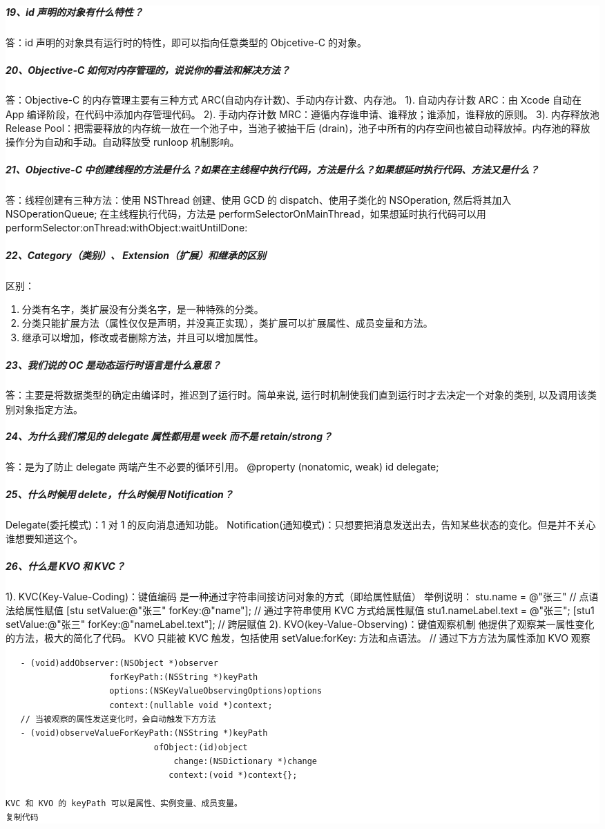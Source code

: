 ##### 19、id 声明的对象有什么特性？

答：id 声明的对象具有运行时的特性，即可以指向任意类型的 Objcetive-C 的对象。

##### 20、Objective-C 如何对内存管理的，说说你的看法和解决方法？

答：Objective-C 的内存管理主要有三种方式 ARC(自动内存计数)、手动内存计数、内存池。 1). 自动内存计数 ARC：由 Xcode 自动在 App 编译阶段，在代码中添加内存管理代码。 2). 手动内存计数 MRC：遵循内存谁申请、谁释放；谁添加，谁释放的原则。 3). 内存释放池 Release Pool：把需要释放的内存统一放在一个池子中，当池子被抽干后 (drain)，池子中所有的内存空间也被自动释放掉。内存池的释放操作分为自动和手动。自动释放受 runloop 机制影响。

##### 21、Objective-C 中创建线程的方法是什么？如果在主线程中执行代码，方法是什么？如果想延时执行代码、方法又是什么？

答：线程创建有三种方法：使用 NSThread 创建、使用 GCD 的 dispatch、使用子类化的 NSOperation, 然后将其加入 NSOperationQueue; 在主线程执行代码，方法是 performSelectorOnMainThread，如果想延时执行代码可以用 performSelector:onThread:withObject:waitUntilDone:

##### 22、Category（类别）、 Extension（扩展）和继承的区别

区别：

1.  分类有名字，类扩展没有分类名字，是一种特殊的分类。
2.  分类只能扩展方法（属性仅仅是声明，并没真正实现），类扩展可以扩展属性、成员变量和方法。
3.  继承可以增加，修改或者删除方法，并且可以增加属性。

##### 23、我们说的 OC 是动态运行时语言是什么意思？

答：主要是将数据类型的确定由编译时，推迟到了运行时。简单来说, 运行时机制使我们直到运行时才去决定一个对象的类别, 以及调用该类别对象指定方法。

##### 24、为什么我们常见的 delegate 属性都用是 week 而不是 retain/strong？

答：是为了防止 delegate 两端产生不必要的循环引用。 @property (nonatomic, weak) id delegate;

##### 25、什么时候用 delete，什么时候用 Notification？

Delegate(委托模式)：1 对 1 的反向消息通知功能。 Notification(通知模式)：只想要把消息发送出去，告知某些状态的变化。但是并不关心谁想要知道这个。

##### 26、什么是 KVO 和 KVC？

1). KVC(Key-Value-Coding)：键值编码 是一种通过字符串间接访问对象的方式（即给属性赋值） 举例说明： stu.name = @"张三" // 点语法给属性赋值 [stu setValue:@"张三" forKey:@"name"]; // 通过字符串使用 KVC 方式给属性赋值 stu1.nameLabel.text = @"张三"; [stu1 setValue:@"张三" forKey:@"nameLabel.text"]; // 跨层赋值 2). KVO(key-Value-Observing)：键值观察机制 他提供了观察某一属性变化的方法，极大的简化了代码。 KVO 只能被 KVC 触发，包括使用 setValue:forKey: 方法和点语法。 // 通过下方方法为属性添加 KVO 观察

```
   - (void)addObserver:(NSObject *)observer
                     forKeyPath:(NSString *)keyPath
                     options:(NSKeyValueObservingOptions)options
                     context:(nullable void *)context;
   // 当被观察的属性发送变化时，会自动触发下方方法                   
   - (void)observeValueForKeyPath:(NSString *)keyPath
                              ofObject:(id)object
                                  change:(NSDictionary *)change
                                 context:(void *)context{};

KVC 和 KVO 的 keyPath 可以是属性、实例变量、成员变量。
复制代码
```
